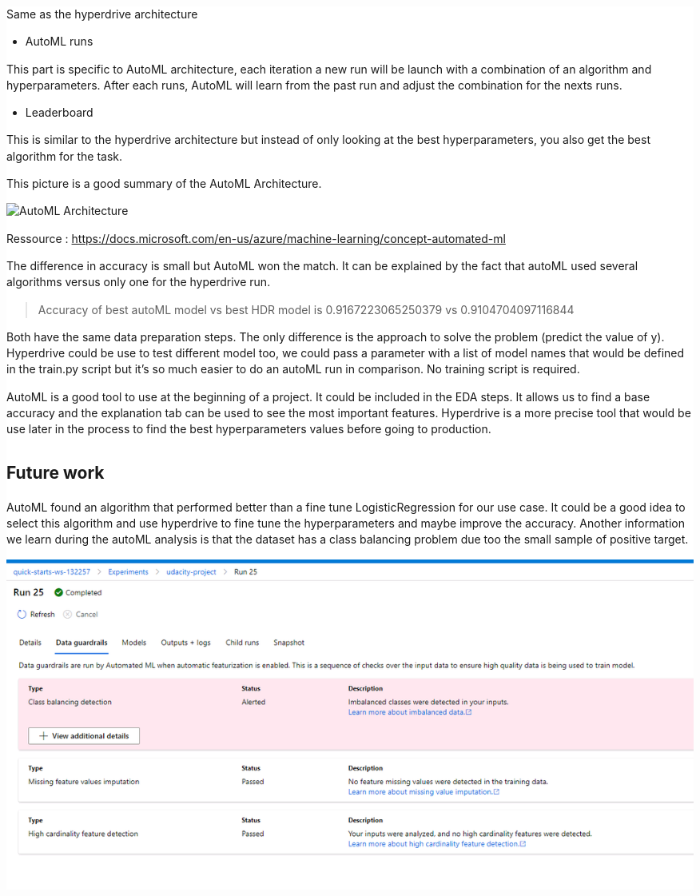 Same as the hyperdrive architecture
- AutoML runs

This part is specific to AutoML architecture, each iteration a new run will be launch with a combination of an algorithm and hyperparameters. After each runs, AutoML will learn from the past run and adjust the combination for the nexts runs.
- Leaderboard

This is similar to the hyperdrive architecture but instead of only looking at the best hyperparameters, you also get the best algorithm for the task.

This picture is a good summary of the AutoML Architecture.

![AutoML Architecture](https://docs.microsoft.com/en-us/azure/machine-learning/media/concept-automated-ml/automl-concept-diagram2.png)

Ressource : https://docs.microsoft.com/en-us/azure/machine-learning/concept-automated-ml

The difference in accuracy is small but AutoML won the match. It can be explained by the fact that autoML used several algorithms versus only one for the hyperdrive run.

> Accuracy of best autoML model vs best HDR model is 0.9167223065250379 vs 0.9104704097116844


Both have the same data preparation steps. The only difference is the approach to solve the problem (predict the value of y). Hyperdrive could be use to test different model too, we could pass a parameter with a list of model names that would be defined in the train.py script but it’s so much easier to do an autoML run in comparison. No training script is required.

AutoML is a good tool to use at the beginning of a project. It could be included in the EDA steps. It allows us to find a base accuracy and the explanation tab can be used to see the most important features.
Hyperdrive is a more precise tool that would be use later in the process to find the best hyperparameters values before going to production.


## Future work

AutoML found an algorithm that performed better than a fine tune LogisticRegression for our use case. It could be a good idea to select this algorithm and use hyperdrive to fine tune the hyperparameters and maybe improve the accuracy.
Another information we learn during the autoML analysis is that the dataset has a class balancing problem due too the small sample of positive target.

![class balancing detection](/img/class_balance_issue.png)
